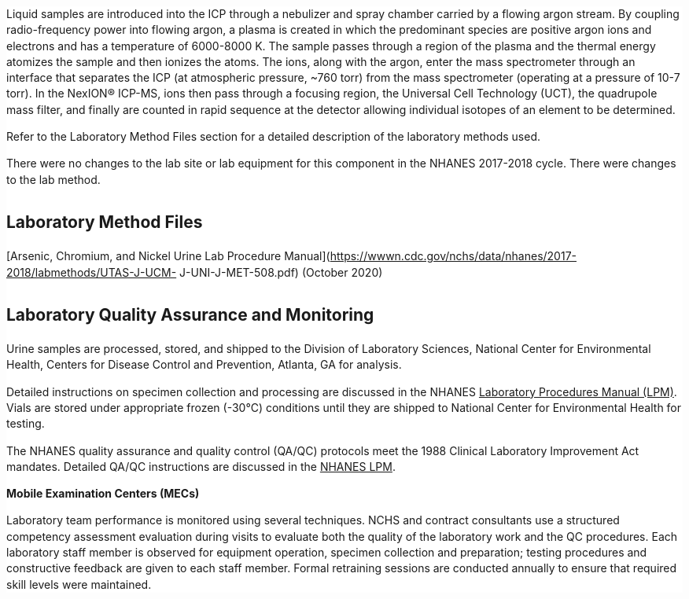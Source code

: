 Liquid samples are introduced into the ICP through a nebulizer and spray
chamber carried by a flowing argon stream. By coupling radio-frequency power
into flowing argon, a plasma is created in which the predominant species are
positive argon ions and electrons and has a temperature of 6000-8000 K. The
sample passes through a region of the plasma and the thermal energy atomizes
the sample and then ionizes the atoms. The ions, along with the argon, enter
the mass spectrometer through an interface that separates the ICP (at
atmospheric pressure, ~760 torr) from the mass spectrometer (operating at a
pressure of 10-7 torr). In the NexION® ICP-MS, ions then pass through a
focusing region, the Universal Cell Technology (UCT), the quadrupole mass
filter, and finally are counted in rapid sequence at the detector allowing
individual isotopes of an element to be determined.

Refer to the Laboratory Method Files section for a detailed description of the
laboratory methods used.

There were no changes to the lab site or lab equipment for this component in
the NHANES 2017-2018 cycle. There were changes to the lab method.

## Laboratory Method Files

[Arsenic, Chromium, and Nickel Urine Lab Procedure
Manual](https://wwwn.cdc.gov/nchs/data/nhanes/2017-2018/labmethods/UTAS-J-UCM-
J-UNI-J-MET-508.pdf) (October 2020)

## Laboratory Quality Assurance and Monitoring

Urine samples are processed, stored, and shipped to the Division of Laboratory
Sciences, National Center for Environmental Health, Centers for Disease
Control and Prevention, Atlanta, GA for analysis.

Detailed instructions on specimen collection and processing are discussed in
the NHANES [Laboratory Procedures Manual
(LPM)](https://wwwn.cdc.gov/nchs/data/nhanes/2017-2018/manuals/2017_MEC_Laboratory_Procedures_Manual.pdf).
Vials are stored under appropriate frozen (-30°C) conditions until they are
shipped to National Center for Environmental Health for testing.

The NHANES quality assurance and quality control (QA/QC) protocols meet the
1988 Clinical Laboratory Improvement Act mandates. Detailed QA/QC instructions
are discussed in the [NHANES
LPM](https://wwwn.cdc.gov/nchs/data/nhanes/2017-2018/manuals/2017_MEC_Laboratory_Procedures_Manual.pdf).

**Mobile Examination Centers (MECs)**

Laboratory team performance is monitored using several techniques. NCHS and
contract consultants use a structured competency assessment evaluation during
visits to evaluate both the quality of the laboratory work and the QC
procedures. Each laboratory staff member is observed for equipment operation,
specimen collection and preparation; testing procedures and constructive
feedback are given to each staff member. Formal retraining sessions are
conducted annually to ensure that required skill levels were maintained.
